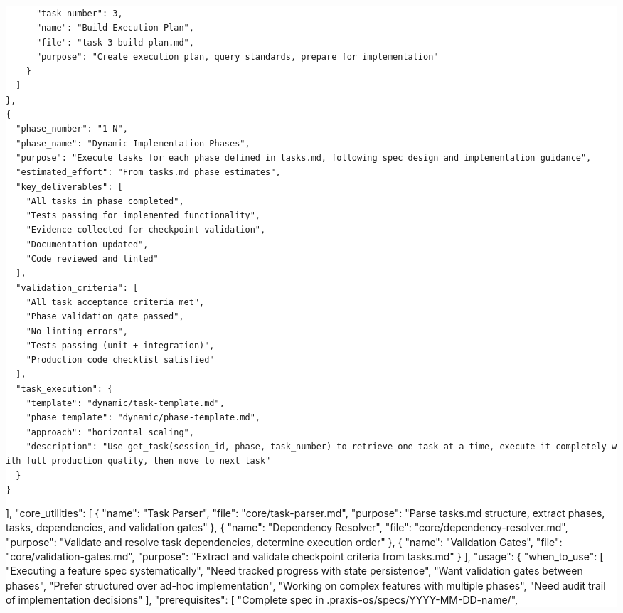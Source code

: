           "task_number": 3,
          "name": "Build Execution Plan",
          "file": "task-3-build-plan.md",
          "purpose": "Create execution plan, query standards, prepare for implementation"
        }
      ]
    },
    {
      "phase_number": "1-N",
      "phase_name": "Dynamic Implementation Phases",
      "purpose": "Execute tasks for each phase defined in tasks.md, following spec design and implementation guidance",
      "estimated_effort": "From tasks.md phase estimates",
      "key_deliverables": [
        "All tasks in phase completed",
        "Tests passing for implemented functionality",
        "Evidence collected for checkpoint validation",
        "Documentation updated",
        "Code reviewed and linted"
      ],
      "validation_criteria": [
        "All task acceptance criteria met",
        "Phase validation gate passed",
        "No linting errors",
        "Tests passing (unit + integration)",
        "Production code checklist satisfied"
      ],
      "task_execution": {
        "template": "dynamic/task-template.md",
        "phase_template": "dynamic/phase-template.md",
        "approach": "horizontal_scaling",
        "description": "Use get_task(session_id, phase, task_number) to retrieve one task at a time, execute it completely with full production quality, then move to next task"
      }
    }
  ],
  "core_utilities": [
    {
      "name": "Task Parser",
      "file": "core/task-parser.md",
      "purpose": "Parse tasks.md structure, extract phases, tasks, dependencies, and validation gates"
    },
    {
      "name": "Dependency Resolver",
      "file": "core/dependency-resolver.md",
      "purpose": "Validate and resolve task dependencies, determine execution order"
    },
    {
      "name": "Validation Gates",
      "file": "core/validation-gates.md",
      "purpose": "Extract and validate checkpoint criteria from tasks.md"
    }
  ],
  "usage": {
    "when_to_use": [
      "Executing a feature spec systematically",
      "Need tracked progress with state persistence",
      "Want validation gates between phases",
      "Prefer structured over ad-hoc implementation",
      "Working on complex features with multiple phases",
      "Need audit trail of implementation decisions"
    ],
    "prerequisites": [
      "Complete spec in .praxis-os/specs/YYYY-MM-DD-name/",